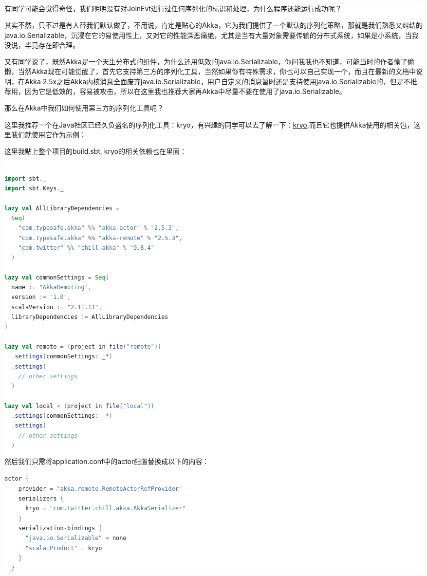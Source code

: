 有同学可能会觉得奇怪，我们明明没有对JoinEvt进行过任何序列化的标识和处理，为什么程序还能运行成功呢？

其实不然，只不过是有人替我们默认做了，不用说，肯定是贴心的Akka，它为我们提供了一个默认的序列化策略，那就是我们熟悉又纠结的java.io.Serializable，沉浸在它的易使用性上，又对它的性能深恶痛绝，尤其是当有大量对象需要传输的分布式系统，如果是小系统，当我没说，毕竟存在即合理。

又有同学说了，既然Akka是一个天生分布式的组件，为什么还用低效的java.io.Serializable，你问我我也不知道，可能当时的作者偷了偷懒，当然Akka现在可能觉醒了，首先它支持第三方的序列化工具，当然如果你有特殊需求，你也可以自己实现一个，而且在最新的文档中说明，在Akka 2.5x之后Akka内核消息全面废弃java.io.Serializable，用户自定义的消息暂时还是支持使用java.io.Serializable的，但是不推荐用，因为它是低效的，容易被攻击，所以在这里我也推荐大家再Akka中尽量不要在使用了java.io.Serializable。

那么在Akka中我们如何使用第三方的序列化工具呢？

这里我推荐一个在Java社区已经久负盛名的序列化工具：kryo，有兴趣的同学可以去了解一下：[kryo](https://github.com/EsotericSoftware/kryo),而且它也提供Akka使用的相关包，这里我们就使用它作为示例：

这里我贴上整个项目的build.sbt, kryo的相关依赖也在里面：

```scala

import sbt._
import sbt.Keys._

lazy val AllLibraryDependencies =
  Seq(
    "com.typesafe.akka" %% "akka-actor" % "2.5.3",
    "com.typesafe.akka" %% "akka-remote" % "2.5.3",
    "com.twitter" %% "chill-akka" % "0.8.4"
  )

lazy val commonSettings = Seq(
  name := "AkkaRemoting",
  version := "1.0",
  scalaVersion := "2.11.11",
  libraryDependencies := AllLibraryDependencies
)

lazy val remote = (project in file("remote"))
  .settings(commonSettings: _*)
  .settings(
    // other settings
  )

lazy val local = (project in file("local"))
  .settings(commonSettings: _*)
  .settings(
    // other settings
  )

```

然后我们只需将application.conf中的actor配置替换成以下的内容：

```scala
actor {
    provider = "akka.remote.RemoteActorRefProvider"
    serializers {
      kryo = "com.twitter.chill.akka.AkkaSerializer"
    }
    serialization-bindings {
      "java.io.Serializable" = none
      "scala.Product" = kryo
    }
  }
```
